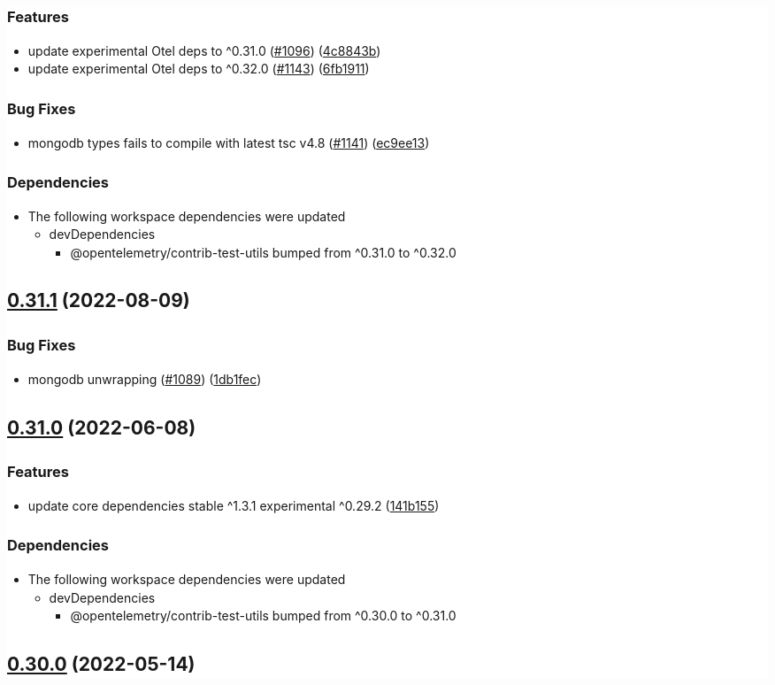 
### Features

* update experimental Otel deps to ^0.31.0 ([#1096](https://github.com/open-telemetry/opentelemetry-js-contrib/issues/1096)) ([4c8843b](https://github.com/open-telemetry/opentelemetry-js-contrib/commit/4c8843be14896d1159a622c07eb3a049401ccba1))
* update experimental Otel deps to ^0.32.0 ([#1143](https://github.com/open-telemetry/opentelemetry-js-contrib/issues/1143)) ([6fb1911](https://github.com/open-telemetry/opentelemetry-js-contrib/commit/6fb191139aed2ca763300dcf9adb51121a88f97e))


### Bug Fixes

* mongodb types fails to compile with latest tsc v4.8 ([#1141](https://github.com/open-telemetry/opentelemetry-js-contrib/issues/1141)) ([ec9ee13](https://github.com/open-telemetry/opentelemetry-js-contrib/commit/ec9ee131635dc2db88deea4f2efb887ff6f60577))


### Dependencies

* The following workspace dependencies were updated
  * devDependencies
    * @opentelemetry/contrib-test-utils bumped from ^0.31.0 to ^0.32.0

## [0.31.1](https://github.com/open-telemetry/opentelemetry-js-contrib/compare/instrumentation-mongodb-v0.31.0...instrumentation-mongodb-v0.31.1) (2022-08-09)


### Bug Fixes

* mongodb unwrapping ([#1089](https://github.com/open-telemetry/opentelemetry-js-contrib/issues/1089)) ([1db1fec](https://github.com/open-telemetry/opentelemetry-js-contrib/commit/1db1fecc16ecb3dbad530de530418260e54c087a))

## [0.31.0](https://github.com/open-telemetry/opentelemetry-js-contrib/compare/instrumentation-mongodb-v0.30.0...instrumentation-mongodb-v0.31.0) (2022-06-08)


### Features

* update core dependencies stable ^1.3.1 experimental ^0.29.2 ([141b155](https://github.com/open-telemetry/opentelemetry-js-contrib/commit/141b155e344980b51264e26b26c117b2113bcef6))


### Dependencies

* The following workspace dependencies were updated
  * devDependencies
    * @opentelemetry/contrib-test-utils bumped from ^0.30.0 to ^0.31.0

## [0.30.0](https://github.com/open-telemetry/opentelemetry-js-contrib/compare/instrumentation-mongodb-v0.29.0...instrumentation-mongodb-v0.30.0) (2022-05-14)
